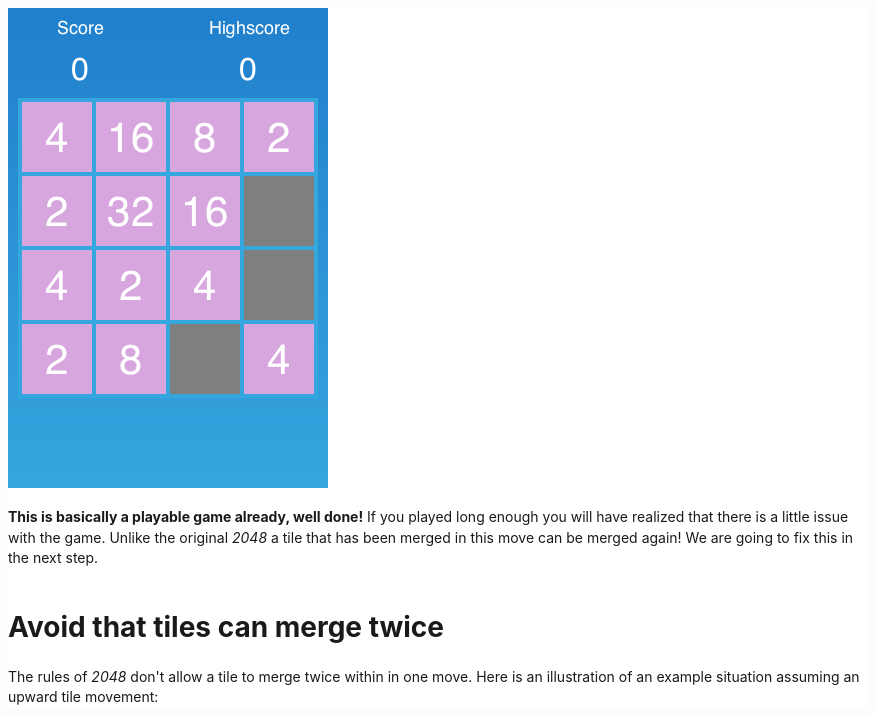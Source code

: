 ![](SimulatorFull.png)

**This is basically a playable game already, well done!** If you played long enough you will have realized that there is a little issue with the game. Unlike the original *2048* a tile that has been merged in this move can be merged again! We are going to fix this in the next step.

# Avoid that tiles can merge twice

The rules of *2048* don't allow a tile to merge twice within in one move. Here is an illustration of an example situation assuming an upward tile movement:
